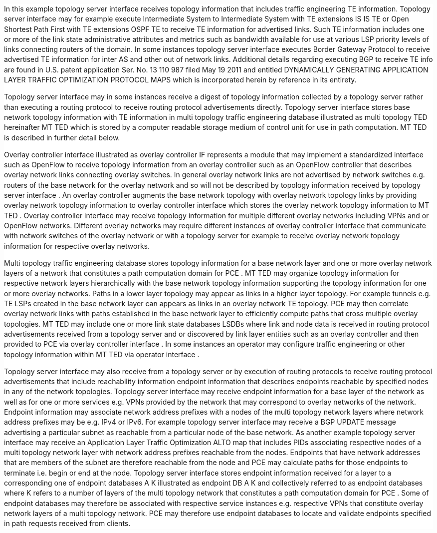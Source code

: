 In this example topology server interface receives topology information that includes traffic engineering TE information. Topology server interface may for example execute Intermediate System to Intermediate System with TE extensions IS IS TE or Open Shortest Path First with TE extensions OSPF TE to receive TE information for advertised links. Such TE information includes one or more of the link state administrative attributes and metrics such as bandwidth available for use at various LSP priority levels of links connecting routers of the domain. In some instances topology server interface executes Border Gateway Protocol to receive advertised TE information for inter AS and other out of network links. Additional details regarding executing BGP to receive TE info are found in U.S. patent application Ser. No. 13 110 987 filed May 19 2011 and entitled DYNAMICALLY GENERATING APPLICATION LAYER TRAFFIC OPTIMIZATION PROTOCOL MAPS which is incorporated herein by reference in its entirety.

Topology server interface may in some instances receive a digest of topology information collected by a topology server rather than executing a routing protocol to receive routing protocol advertisements directly. Topology server interface stores base network topology information with TE information in multi topology traffic engineering database illustrated as multi topology TED hereinafter MT TED which is stored by a computer readable storage medium of control unit for use in path computation. MT TED is described in further detail below.

Overlay controller interface illustrated as overlay controller IF represents a module that may implement a standardized interface such as OpenFlow to receive topology information from an overlay controller such as an OpenFlow controller that describes overlay network links connecting overlay switches. In general overlay network links are not advertised by network switches e.g. routers of the base network for the overlay network and so will not be described by topology information received by topology server interface . An overlay controller augments the base network topology with overlay network topology links by providing overlay network topology information to overlay controller interface which stores the overlay network topology information to MT TED . Overlay controller interface may receive topology information for multiple different overlay networks including VPNs and or OpenFlow networks. Different overlay networks may require different instances of overlay controller interface that communicate with network switches of the overlay network or with a topology server for example to receive overlay network topology information for respective overlay networks.

Multi topology traffic engineering database stores topology information for a base network layer and one or more overlay network layers of a network that constitutes a path computation domain for PCE . MT TED may organize topology information for respective network layers hierarchically with the base network topology information supporting the topology information for one or more overlay networks. Paths in a lower layer topology may appear as links in a higher layer topology. For example tunnels e.g. TE LSPs created in the base network layer can appears as links in an overlay network TE topology. PCE may then correlate overlay network links with paths established in the base network layer to efficiently compute paths that cross multiple overlay topologies. MT TED may include one or more link state databases LSDBs where link and node data is received in routing protocol advertisements received from a topology server and or discovered by link layer entities such as an overlay controller and then provided to PCE via overlay controller interface . In some instances an operator may configure traffic engineering or other topology information within MT TED via operator interface .

Topology server interface may also receive from a topology server or by execution of routing protocols to receive routing protocol advertisements that include reachability information endpoint information that describes endpoints reachable by specified nodes in any of the network topologies. Topology server interface may receive endpoint information for a base layer of the network as well as for one or more services e.g. VPNs provided by the network that may correspond to overlay networks of the network. Endpoint information may associate network address prefixes with a nodes of the multi topology network layers where network address prefixes may be e.g. IPv4 or IPv6. For example topology server interface may receive a BGP UPDATE message advertising a particular subnet as reachable from a particular node of the base network. As another example topology server interface may receive an Application Layer Traffic Optimization ALTO map that includes PIDs associating respective nodes of a multi topology network layer with network address prefixes reachable from the nodes. Endpoints that have network addresses that are members of the subnet are therefore reachable from the node and PCE may calculate paths for those endpoints to terminate i.e. begin or end at the node. Topology server interface stores endpoint information received for a layer to a corresponding one of endpoint databases A K illustrated as endpoint DB A K and collectively referred to as endpoint databases where K refers to a number of layers of the multi topology network that constitutes a path computation domain for PCE . Some of endpoint databases may therefore be associated with respective service instances e.g. respective VPNs that constitute overlay network layers of a multi topology network. PCE may therefore use endpoint databases to locate and validate endpoints specified in path requests received from clients.
